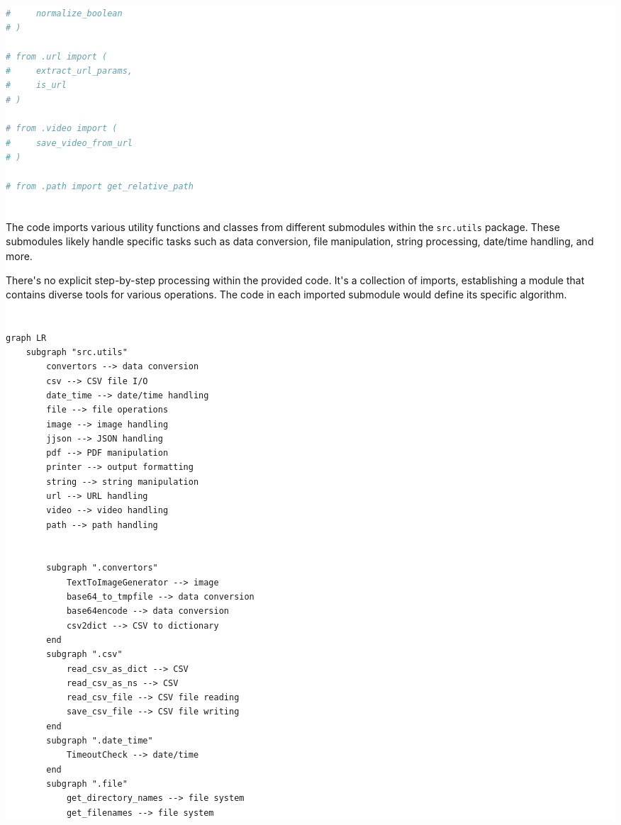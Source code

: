 ```python
#     normalize_boolean
# )

# from .url import (
#     extract_url_params, 
#     is_url
# )

# from .video import (
#     save_video_from_url
# )

# from .path import get_relative_path
```

# <algorithm>

The code imports various utility functions and classes from different submodules within the `src.utils` package.  These submodules likely handle specific tasks such as data conversion, file manipulation, string processing, date/time handling, and more.

There's no explicit step-by-step processing within the provided code.  It's a collection of imports, establishing a module that contains diverse tools for various operations.  The code in each imported submodule would define its specific algorithm.


# <mermaid>

```mermaid
graph LR
    subgraph "src.utils"
        convertors --> data conversion
        csv --> CSV file I/O
        date_time --> date/time handling
        file --> file operations
        image --> image handling
        jjson --> JSON handling
        pdf --> PDF manipulation
        printer --> output formatting
        string --> string manipulation
        url --> URL handling
        video --> video handling
        path --> path handling


        subgraph ".convertors"
            TextToImageGenerator --> image
            base64_to_tmpfile --> data conversion
            base64encode --> data conversion
            csv2dict --> CSV to dictionary
        end
        subgraph ".csv"
            read_csv_as_dict --> CSV
            read_csv_as_ns --> CSV
            read_csv_file --> CSV file reading
            save_csv_file --> CSV file writing
        end
        subgraph ".date_time"
            TimeoutCheck --> date/time
        end
        subgraph ".file"
            get_directory_names --> file system
            get_filenames --> file system
```